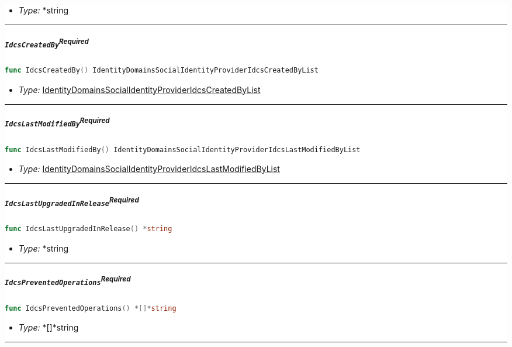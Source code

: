 - *Type:* *string

---

##### `IdcsCreatedBy`<sup>Required</sup> <a name="IdcsCreatedBy" id="rhizo-co-terraform-provider-oci.identityDomainsSocialIdentityProvider.IdentityDomainsSocialIdentityProvider.property.idcsCreatedBy"></a>

```go
func IdcsCreatedBy() IdentityDomainsSocialIdentityProviderIdcsCreatedByList
```

- *Type:* <a href="#rhizo-co-terraform-provider-oci.identityDomainsSocialIdentityProvider.IdentityDomainsSocialIdentityProviderIdcsCreatedByList">IdentityDomainsSocialIdentityProviderIdcsCreatedByList</a>

---

##### `IdcsLastModifiedBy`<sup>Required</sup> <a name="IdcsLastModifiedBy" id="rhizo-co-terraform-provider-oci.identityDomainsSocialIdentityProvider.IdentityDomainsSocialIdentityProvider.property.idcsLastModifiedBy"></a>

```go
func IdcsLastModifiedBy() IdentityDomainsSocialIdentityProviderIdcsLastModifiedByList
```

- *Type:* <a href="#rhizo-co-terraform-provider-oci.identityDomainsSocialIdentityProvider.IdentityDomainsSocialIdentityProviderIdcsLastModifiedByList">IdentityDomainsSocialIdentityProviderIdcsLastModifiedByList</a>

---

##### `IdcsLastUpgradedInRelease`<sup>Required</sup> <a name="IdcsLastUpgradedInRelease" id="rhizo-co-terraform-provider-oci.identityDomainsSocialIdentityProvider.IdentityDomainsSocialIdentityProvider.property.idcsLastUpgradedInRelease"></a>

```go
func IdcsLastUpgradedInRelease() *string
```

- *Type:* *string

---

##### `IdcsPreventedOperations`<sup>Required</sup> <a name="IdcsPreventedOperations" id="rhizo-co-terraform-provider-oci.identityDomainsSocialIdentityProvider.IdentityDomainsSocialIdentityProvider.property.idcsPreventedOperations"></a>

```go
func IdcsPreventedOperations() *[]*string
```

- *Type:* *[]*string

---